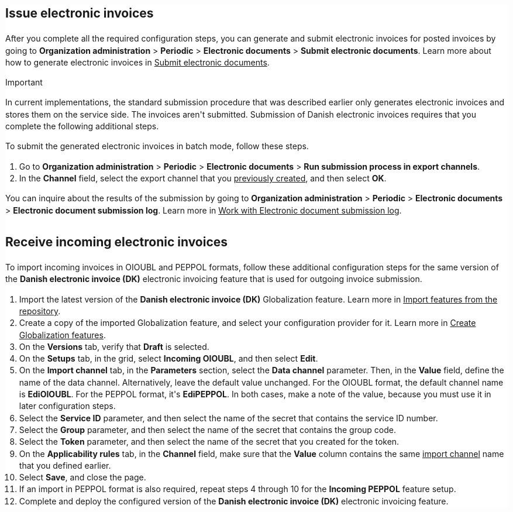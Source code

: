 ## Issue electronic invoices

After you complete all the required configuration steps, you can generate and submit electronic invoices for posted invoices by going to **Organization administration** \> **Periodic** \> **Electronic documents** \> **Submit electronic documents**. Learn more about how to generate electronic invoices in [Submit electronic documents](../global/e-invoicing-submit-electronic-documents.md).

> [!IMPORTANT]
> In current implementations, the standard submission procedure that was described earlier only generates electronic invoices and stores them on the service side. The invoices aren't submitted. Submission of Danish electronic invoices requires that you complete the following additional steps.

To submit the generated electronic invoices in batch mode, follow these steps.

1. Go to **Organization administration** \> **Periodic** \> **Electronic documents** \> **Run submission process in export channels**.
1. In the **Channel** field, select the export channel that you [previously created](#ExChannel), and then select **OK**.

You can inquire about the results of the submission by going to **Organization administration** \> **Periodic** \> **Electronic documents** \> **Electronic document submission log**. Learn more in [Work with Electronic document submission log](../global/e-invoicing-submission-log.md).

## Receive incoming electronic invoices

To import incoming invoices in OIOUBL and PEPPOL formats, follow these additional configuration steps for the same version of the **Danish electronic invoice (DK)** electronic invoicing feature that is used for outgoing invoice submission.

1. Import the latest version of the **Danish electronic invoice (DK)** Globalization feature. Learn more in [Import features from the repository](../global/gs-e-invoicing-import-feature-global-repository.md).
1. Create a copy of the imported Globalization feature, and select your configuration provider for it. Learn more in [Create Globalization features](../global/gs-e-invoicing-create-new-globalization-feature.md).
1. On the **Versions** tab, verify that **Draft** is selected.
1. On the **Setups** tab, in the grid, select **Incoming OIOUBL**, and then select **Edit**.
1. <a id="ImportChannel"></a>On the **Import channel** tab, in the **Parameters** section, select the **Data channel** parameter. Then, in the **Value** field, define the name of the data channel. Alternatively, leave the default value unchanged. For the OIOUBL format, the default channel name is **EdiOIOUBL**. For the PEPPOL format, it's **EdiPEPPOL**. In both cases, make a note of the value, because you must use it in later configuration steps.
1. Select the **Service ID** parameter, and then select the name of the secret that contains the service ID number.
1. Select the **Group** parameter, and then select the name of the secret that contains the group code.
1. Select the **Token** parameter, and then select the name of the secret that you created for the token.
1. On the **Applicability rules** tab, in the **Channel** field, make sure that the **Value** column contains the same [import channel](#ImportChannel) name that you defined earlier.
1. Select **Save**, and close the page.
1. If an import in PEPPOL format is also required, repeat steps 4 through 10 for the **Incoming PEPPOL** feature setup.
1. Complete and deploy the configured version of the **Danish electronic invoice (DK)** electronic invoicing feature.
